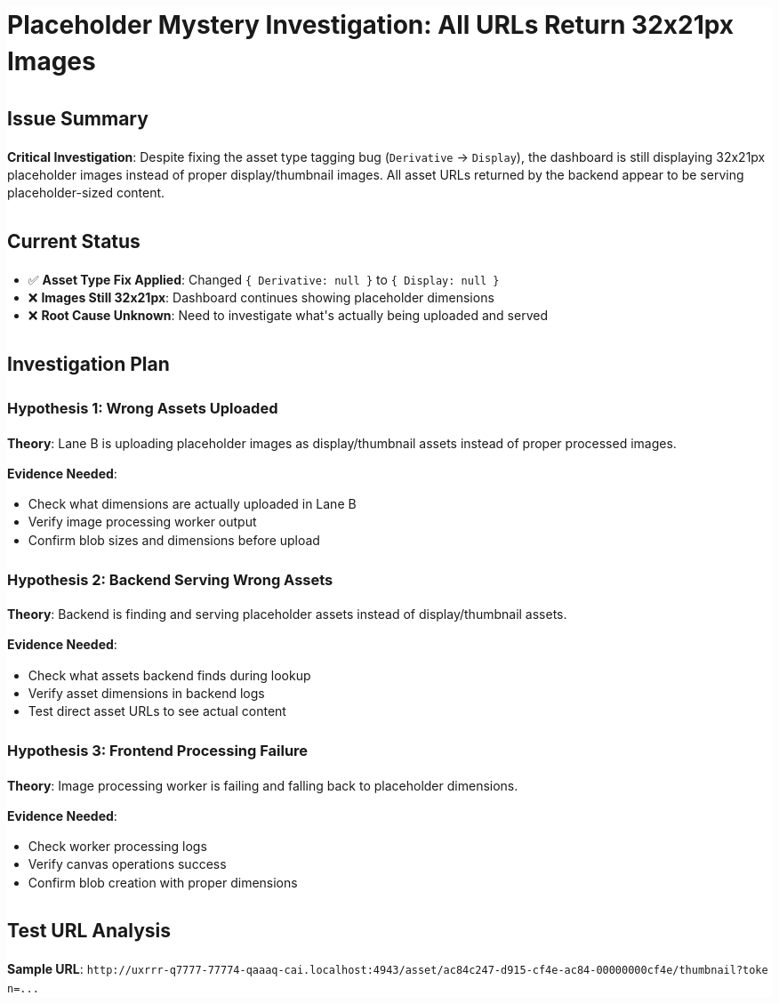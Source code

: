 # Placeholder Mystery Investigation: All URLs Return 32x21px Images

## Issue Summary

**Critical Investigation**: Despite fixing the asset type tagging bug (`Derivative` → `Display`), the dashboard is still displaying 32x21px placeholder images instead of proper display/thumbnail images. All asset URLs returned by the backend appear to be serving placeholder-sized content.

## Current Status

- ✅ **Asset Type Fix Applied**: Changed `{ Derivative: null }` to `{ Display: null }`
- ❌ **Images Still 32x21px**: Dashboard continues showing placeholder dimensions
- ❌ **Root Cause Unknown**: Need to investigate what's actually being uploaded and served

## Investigation Plan

### Hypothesis 1: Wrong Assets Uploaded

**Theory**: Lane B is uploading placeholder images as display/thumbnail assets instead of proper processed images.

**Evidence Needed**:

- Check what dimensions are actually uploaded in Lane B
- Verify image processing worker output
- Confirm blob sizes and dimensions before upload

### Hypothesis 2: Backend Serving Wrong Assets

**Theory**: Backend is finding and serving placeholder assets instead of display/thumbnail assets.

**Evidence Needed**:

- Check what assets backend finds during lookup
- Verify asset dimensions in backend logs
- Test direct asset URLs to see actual content

### Hypothesis 3: Frontend Processing Failure

**Theory**: Image processing worker is failing and falling back to placeholder dimensions.

**Evidence Needed**:

- Check worker processing logs
- Verify canvas operations success
- Confirm blob creation with proper dimensions

## Test URL Analysis

**Sample URL**: `http://uxrrr-q7777-77774-qaaaq-cai.localhost:4943/asset/ac84c247-d915-cf4e-ac84-00000000cf4e/thumbnail?token=...`
